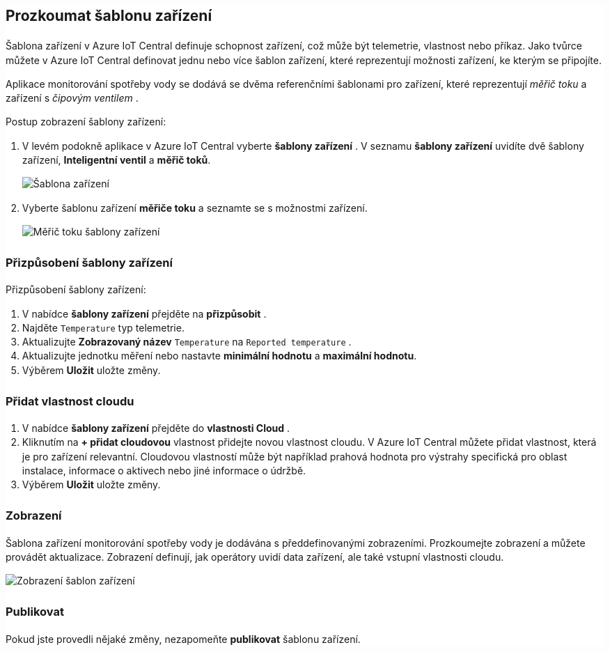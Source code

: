 ## <a name="explore-the-device-template"></a>Prozkoumat šablonu zařízení

Šablona zařízení v Azure IoT Central definuje schopnost zařízení, což může být telemetrie, vlastnost nebo příkaz. Jako tvůrce můžete v Azure IoT Central definovat jednu nebo více šablon zařízení, které reprezentují možnosti zařízení, ke kterým se připojíte.

Aplikace monitorování spotřeby vody se dodává se dvěma referenčními šablonami pro zařízení, které reprezentují *měřič toku* a zařízení s *čipovým ventilem* .

Postup zobrazení šablony zařízení:

1. V levém podokně aplikace v Azure IoT Central vyberte **šablony zařízení** . V seznamu **šablony zařízení** uvidíte dvě šablony zařízení, **Inteligentní ventil** a **měřič toků**.

   ![Šablona zařízení](./media/tutorial-waterconsumptionmonitoring/waterconsumptionmonitoring-devicetemplate.png)

1. Vyberte šablonu zařízení **měřiče toku** a seznamte se s možnostmi zařízení.

     ![Měřič toku šablony zařízení](./media/tutorial-waterconsumptionmonitoring/waterconsumptionmonitoring-devicetemplate-flowmeter.png)

### <a name="customize-the-device-template"></a>Přizpůsobení šablony zařízení

Přizpůsobení šablony zařízení:

1. V nabídce **šablony zařízení** přejděte na **přizpůsobit** .
1. Najděte `Temperature` typ telemetrie.
1. Aktualizujte **Zobrazovaný název** `Temperature` na `Reported temperature` .
1. Aktualizujte jednotku měření nebo nastavte **minimální hodnotu** a **maximální hodnotu**.
1. Výběrem **Uložit** uložte změny.

### <a name="add-a-cloud-property"></a>Přidat vlastnost cloudu

1. V nabídce **šablony zařízení** přejděte do **vlastnosti Cloud** .
1. Kliknutím na **+ přidat cloudovou** vlastnost přidejte novou vlastnost cloudu.
    V Azure IoT Central můžete přidat vlastnost, která je pro zařízení relevantní. Cloudovou vlastností může být například prahová hodnota pro výstrahy specifická pro oblast instalace, informace o aktivech nebo jiné informace o údržbě.
1. Výběrem **Uložit** uložte změny.

### <a name="views"></a>Zobrazení

Šablona zařízení monitorování spotřeby vody je dodávána s předdefinovanými zobrazeními. Prozkoumejte zobrazení a můžete provádět aktualizace. Zobrazení definují, jak operátory uvidí data zařízení, ale také vstupní vlastnosti cloudu.

  ![Zobrazení šablon zařízení](./media/tutorial-waterconsumptionmonitoring/waterconsumptionmonitoring-devicetemplate-views.png)

### <a name="publish"></a>Publikovat

Pokud jste provedli nějaké změny, nezapomeňte **publikovat** šablonu zařízení.
